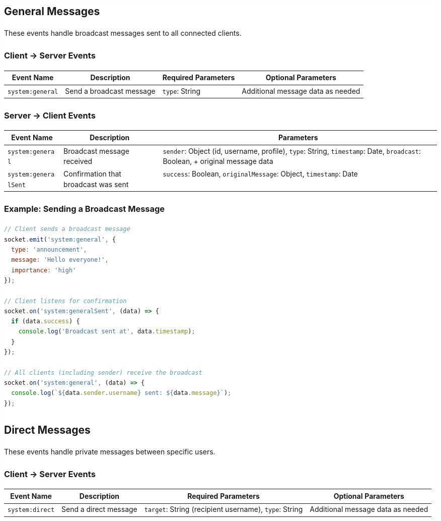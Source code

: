 ## General Messages

These events handle broadcast messages sent to all connected clients.

### Client → Server Events

| Event Name | Description | Required Parameters | Optional Parameters |
|------------|-------------|---------------------|---------------------|
| `system:general` | Send a broadcast message | `type`: String | Additional message data as needed |

### Server → Client Events

| Event Name | Description | Parameters |
|------------|-------------|------------|
| `system:general` | Broadcast message received | `sender`: Object (id, username, profile), `type`: String, `timestamp`: Date, `broadcast`: Boolean, + original message data |
| `system:generalSent` | Confirmation that broadcast was sent | `success`: Boolean, `originalMessage`: Object, `timestamp`: Date |

### Example: Sending a Broadcast Message

```javascript
// Client sends a broadcast message
socket.emit('system:general', {
  type: 'announcement',
  message: 'Hello everyone!',
  importance: 'high'
});

// Client listens for confirmation
socket.on('system:generalSent', (data) => {
  if (data.success) {
    console.log('Broadcast sent at', data.timestamp);
  }
});

// All clients (including sender) receive the broadcast
socket.on('system:general', (data) => {
  console.log(`${data.sender.username} sent: ${data.message}`);
});
```

## Direct Messages

These events handle private messages between specific users.

### Client → Server Events

| Event Name | Description | Required Parameters | Optional Parameters |
|------------|-------------|---------------------|---------------------|
| `system:direct` | Send a direct message | `target`: String (recipient username), `type`: String | Additional message data as needed |
